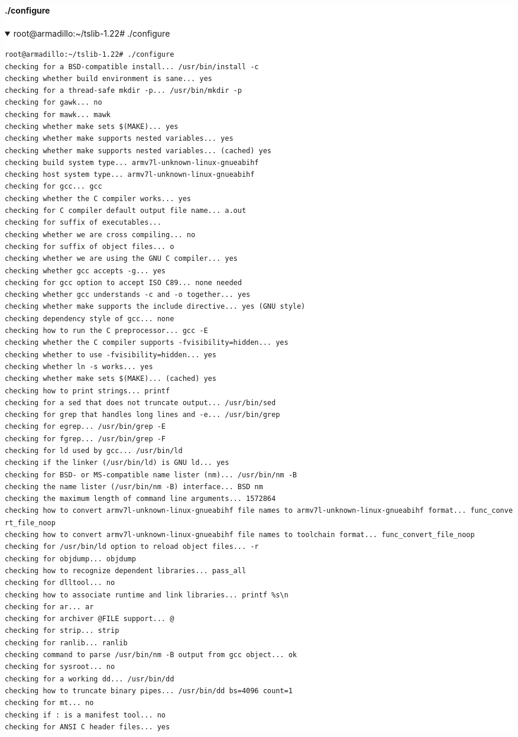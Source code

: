 </details>

#### ./configure

<details open><summary> root@armadillo:~/tslib-1.22# ./configure </summary>

```bash{.line-numbers}
root@armadillo:~/tslib-1.22# ./configure
checking for a BSD-compatible install... /usr/bin/install -c
checking whether build environment is sane... yes
checking for a thread-safe mkdir -p... /usr/bin/mkdir -p
checking for gawk... no
checking for mawk... mawk
checking whether make sets $(MAKE)... yes
checking whether make supports nested variables... yes
checking whether make supports nested variables... (cached) yes
checking build system type... armv7l-unknown-linux-gnueabihf
checking host system type... armv7l-unknown-linux-gnueabihf
checking for gcc... gcc
checking whether the C compiler works... yes
checking for C compiler default output file name... a.out
checking for suffix of executables...
checking whether we are cross compiling... no
checking for suffix of object files... o
checking whether we are using the GNU C compiler... yes
checking whether gcc accepts -g... yes
checking for gcc option to accept ISO C89... none needed
checking whether gcc understands -c and -o together... yes
checking whether make supports the include directive... yes (GNU style)
checking dependency style of gcc... none
checking how to run the C preprocessor... gcc -E
checking whether the C compiler supports -fvisibility=hidden... yes
checking whether to use -fvisibility=hidden... yes
checking whether ln -s works... yes
checking whether make sets $(MAKE)... (cached) yes
checking how to print strings... printf
checking for a sed that does not truncate output... /usr/bin/sed
checking for grep that handles long lines and -e... /usr/bin/grep
checking for egrep... /usr/bin/grep -E
checking for fgrep... /usr/bin/grep -F
checking for ld used by gcc... /usr/bin/ld
checking if the linker (/usr/bin/ld) is GNU ld... yes
checking for BSD- or MS-compatible name lister (nm)... /usr/bin/nm -B
checking the name lister (/usr/bin/nm -B) interface... BSD nm
checking the maximum length of command line arguments... 1572864
checking how to convert armv7l-unknown-linux-gnueabihf file names to armv7l-unknown-linux-gnueabihf format... func_convert_file_noop
checking how to convert armv7l-unknown-linux-gnueabihf file names to toolchain format... func_convert_file_noop
checking for /usr/bin/ld option to reload object files... -r
checking for objdump... objdump
checking how to recognize dependent libraries... pass_all
checking for dlltool... no
checking how to associate runtime and link libraries... printf %s\n
checking for ar... ar
checking for archiver @FILE support... @
checking for strip... strip
checking for ranlib... ranlib
checking command to parse /usr/bin/nm -B output from gcc object... ok
checking for sysroot... no
checking for a working dd... /usr/bin/dd
checking how to truncate binary pipes... /usr/bin/dd bs=4096 count=1
checking for mt... no
checking if : is a manifest tool... no
checking for ANSI C header files... yes
```